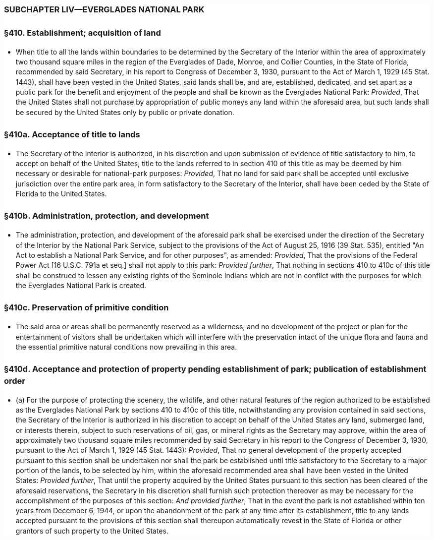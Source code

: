 ### SUBCHAPTER LIV—EVERGLADES NATIONAL PARK

### §410. Establishment; acquisition of land
* When title to all the lands within boundaries to be determined by the Secretary of the Interior within the area of approximately two thousand square miles in the region of the Everglades of Dade, Monroe, and Collier Counties, in the State of Florida, recommended by said Secretary, in his report to Congress of December 3, 1930, pursuant to the Act of March 1, 1929 (45 Stat. 1443), shall have been vested in the United States, said lands shall be, and are, established, dedicated, and set apart as a public park for the benefit and enjoyment of the people and shall be known as the Everglades National Park: _Provided_, That the United States shall not purchase by appropriation of public moneys any land within the aforesaid area, but such lands shall be secured by the United States only by public or private donation.

### §410a. Acceptance of title to lands
* The Secretary of the Interior is authorized, in his discretion and upon submission of evidence of title satisfactory to him, to accept on behalf of the United States, title to the lands referred to in section 410 of this title as may be deemed by him necessary or desirable for national-park purposes: _Provided_, That no land for said park shall be accepted until exclusive jurisdiction over the entire park area, in form satisfactory to the Secretary of the Interior, shall have been ceded by the State of Florida to the United States.

### §410b. Administration, protection, and development
* The administration, protection, and development of the aforesaid park shall be exercised under the direction of the Secretary of the Interior by the National Park Service, subject to the provisions of the Act of August 25, 1916 (39 Stat. 535), entitled "An Act to establish a National Park Service, and for other purposes", as amended: _Provided_, That the provisions of the Federal Power Act [16 U.S.C. 791a et seq.] shall not apply to this park: _Provided further_, That nothing in sections 410 to 410c of this title shall be construed to lessen any existing rights of the Seminole Indians which are not in conflict with the purposes for which the Everglades National Park is created.

### §410c. Preservation of primitive condition
* The said area or areas shall be permanently reserved as a wilderness, and no development of the project or plan for the entertainment of visitors shall be undertaken which will interfere with the preservation intact of the unique flora and fauna and the essential primitive natural conditions now prevailing in this area.

### §410d. Acceptance and protection of property pending establishment of park; publication of establishment order
* (a) For the purpose of protecting the scenery, the wildlife, and other natural features of the region authorized to be established as the Everglades National Park by sections 410 to 410c of this title, notwithstanding any provision contained in said sections, the Secretary of the Interior is authorized in his discretion to accept on behalf of the United States any land, submerged land, or interests therein, subject to such reservations of oil, gas, or mineral rights as the Secretary may approve, within the area of approximately two thousand square miles recommended by said Secretary in his report to the Congress of December 3, 1930, pursuant to the Act of March 1, 1929 (45 Stat. 1443): _Provided_, That no general development of the property accepted pursuant to this section shall be undertaken nor shall the park be established until title satisfactory to the Secretary to a major portion of the lands, to be selected by him, within the aforesaid recommended area shall have been vested in the United States: _Provided further_, That until the property acquired by the United States pursuant to this section has been cleared of the aforesaid reservations, the Secretary in his discretion shall furnish such protection thereover as may be necessary for the accomplishment of the purposes of this section: _And provided further_, That in the event the park is not established within ten years from December 6, 1944, or upon the abandonment of the park at any time after its establishment, title to any lands accepted pursuant to the provisions of this section shall thereupon automatically revest in the State of Florida or other grantors of such property to the United States.
